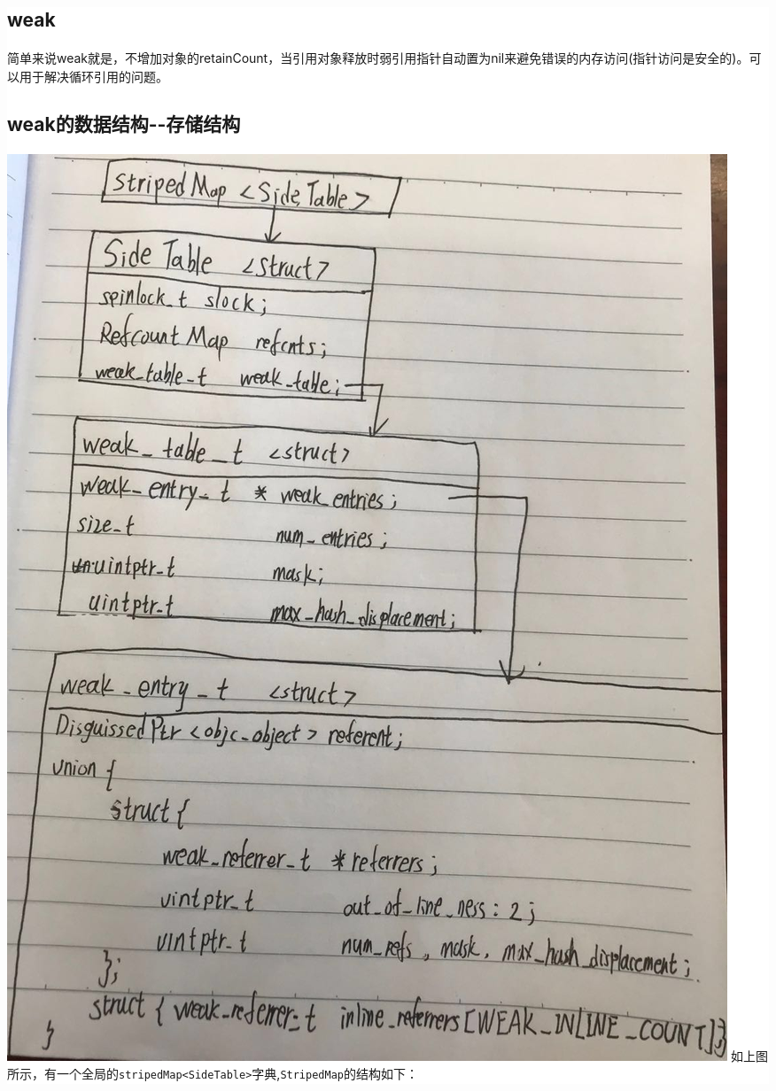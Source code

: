 ## weak
简单来说weak就是，不增加对象的retainCount，当引用对象释放时弱引用指针自动置为nil来避免错误的内存访问(指针访问是安全的)。可以用于解决循环引用的问题。

## weak的数据结构--存储结构
![weak_struct](image/weak.jpeg)
如上图所示，有一个全局的`stripedMap<SideTable>`字典,`StripedMap`的结构如下：

